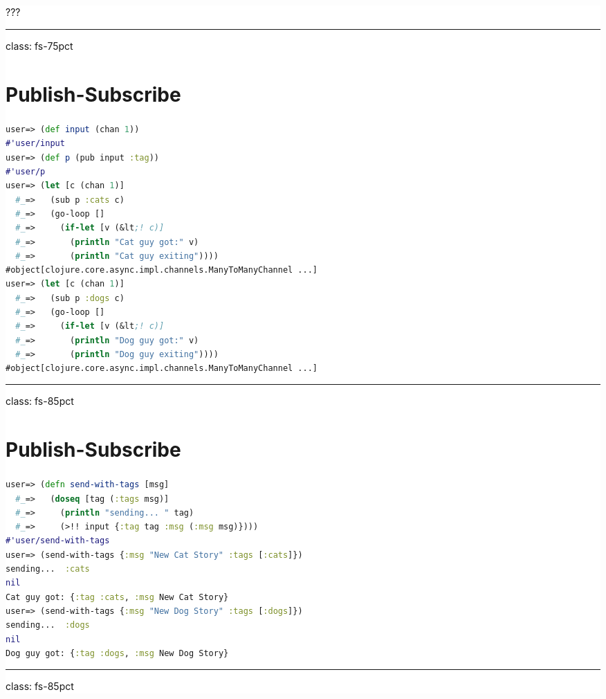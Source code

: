 ???

---
class: fs-75pct

# Publish-Subscribe

```clojure
user=> (def input (chan 1))
#'user/input
user=> (def p (pub input :tag))
#'user/p
user=> (let [c (chan 1)]
  #_=>   (sub p :cats c)
  #_=>   (go-loop []
  #_=>     (if-let [v (&lt;! c)]
  #_=>       (println "Cat guy got:" v)
  #_=>       (println "Cat guy exiting"))))
#object[clojure.core.async.impl.channels.ManyToManyChannel ...]
user=> (let [c (chan 1)]
  #_=>   (sub p :dogs c)
  #_=>   (go-loop []
  #_=>     (if-let [v (&lt;! c)]
  #_=>       (println "Dog guy got:" v)
  #_=>       (println "Dog guy exiting"))))
#object[clojure.core.async.impl.channels.ManyToManyChannel ...]
```

---
class: fs-85pct

# Publish-Subscribe

```clojure
user=> (defn send-with-tags [msg]
  #_=>   (doseq [tag (:tags msg)]
  #_=>     (println "sending... " tag)
  #_=>     (>!! input {:tag tag :msg (:msg msg)})))
#'user/send-with-tags
user=> (send-with-tags {:msg "New Cat Story" :tags [:cats]})
sending...  :cats
nil
Cat guy got: {:tag :cats, :msg New Cat Story}
user=> (send-with-tags {:msg "New Dog Story" :tags [:dogs]})
sending...  :dogs
nil
Dog guy got: {:tag :dogs, :msg New Dog Story}
```

---
class: fs-85pct
